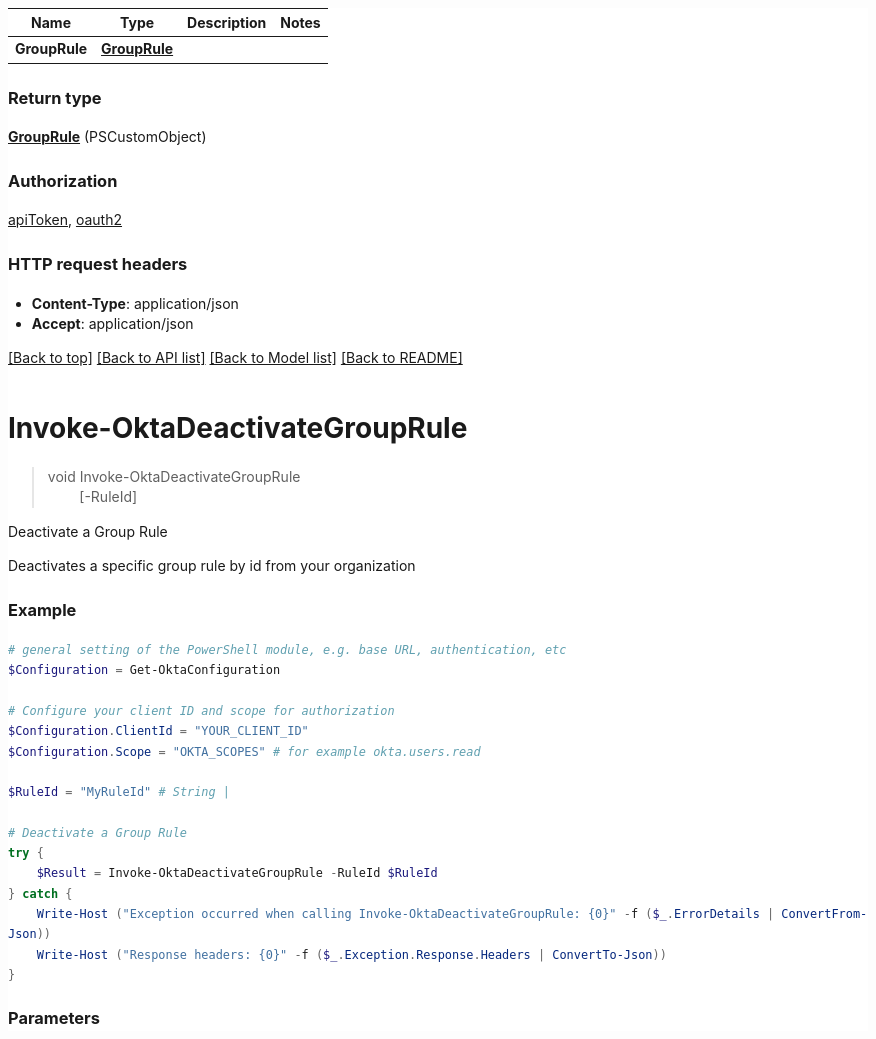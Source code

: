 Name | Type | Description  | Notes
------------- | ------------- | ------------- | -------------
 **GroupRule** | [**GroupRule**](GroupRule.md)|  | 

### Return type

[**GroupRule**](GroupRule.md) (PSCustomObject)

### Authorization

[apiToken](../README.md#apiToken), [oauth2](../README.md#oauth2)

### HTTP request headers

 - **Content-Type**: application/json
 - **Accept**: application/json

[[Back to top]](#) [[Back to API list]](../README.md#documentation-for-api-endpoints) [[Back to Model list]](../README.md#documentation-for-models) [[Back to README]](../README.md)

<a id="Invoke-OktaDeactivateGroupRule"></a>
# **Invoke-OktaDeactivateGroupRule**
> void Invoke-OktaDeactivateGroupRule<br>
> &nbsp;&nbsp;&nbsp;&nbsp;&nbsp;&nbsp;&nbsp;&nbsp;[-RuleId] <String><br>

Deactivate a Group Rule

Deactivates a specific group rule by id from your organization

### Example
```powershell
# general setting of the PowerShell module, e.g. base URL, authentication, etc
$Configuration = Get-OktaConfiguration

# Configure your client ID and scope for authorization
$Configuration.ClientId = "YOUR_CLIENT_ID"
$Configuration.Scope = "OKTA_SCOPES" # for example okta.users.read

$RuleId = "MyRuleId" # String | 

# Deactivate a Group Rule
try {
    $Result = Invoke-OktaDeactivateGroupRule -RuleId $RuleId
} catch {
    Write-Host ("Exception occurred when calling Invoke-OktaDeactivateGroupRule: {0}" -f ($_.ErrorDetails | ConvertFrom-Json))
    Write-Host ("Response headers: {0}" -f ($_.Exception.Response.Headers | ConvertTo-Json))
}
```

### Parameters
